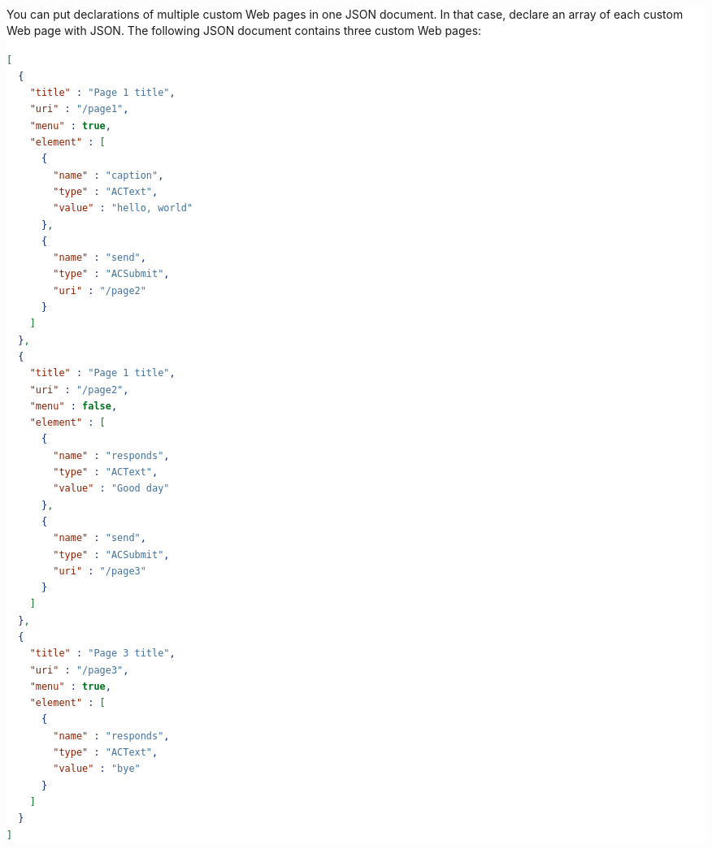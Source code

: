 You can put declarations of multiple custom Web pages in one JSON document. In that case, declare an array of each custom Web page with JSON. The following JSON document contains three custom Web pages:

```json
[
  {
    "title" : "Page 1 title",
    "uri" : "/page1",
    "menu" : true,
    "element" : [
      {
        "name" : "caption",
        "type" : "ACText",
        "value" : "hello, world"
      },
      {
        "name" : "send",
        "type" : "ACSubmit",
        "uri" : "/page2"
      }
    ]
  },
  {
    "title" : "Page 1 title",
    "uri" : "/page2",
    "menu" : false,
    "element" : [
      {
        "name" : "responds",
        "type" : "ACText",
        "value" : "Good day"
      },
      {
        "name" : "send",
        "type" : "ACSubmit",
        "uri" : "/page3"
      }
    ]
  },
  {
    "title" : "Page 3 title",
    "uri" : "/page3",
    "menu" : true,
    "element" : [
      {
        "name" : "responds",
        "type" : "ACText",
        "value" : "bye"
      }
    ]
  }
]
```
